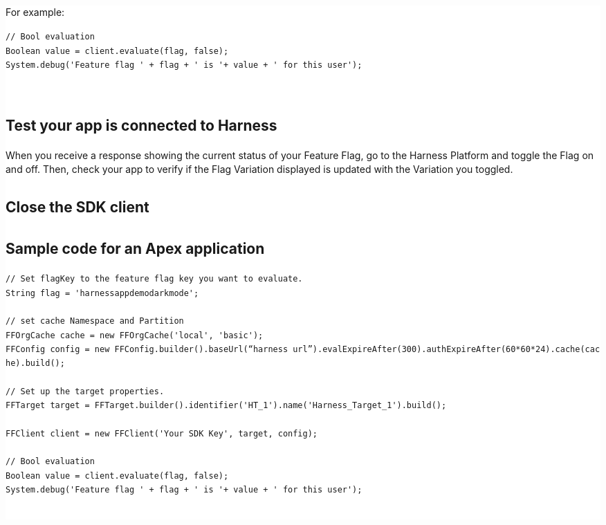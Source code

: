 For example:


```
// Bool evaluation  
Boolean value = client.evaluate(flag, false);  
System.debug('Feature flag ' + flag + ' is '+ value + ' for this user');
```
 

## Test your app is connected to Harness

When you receive a response showing the current status of your Feature Flag, go to the Harness Platform and toggle the Flag on and off. Then, check your app to verify if the Flag Variation displayed is updated with the Variation you toggled.

<Sixty />

## Close the SDK client

<Closeclient />

## Sample code for an Apex application


```
// Set flagKey to the feature flag key you want to evaluate.  
String flag = 'harnessappdemodarkmode';  
   
// set cache Namespace and Partition  
FFOrgCache cache = new FFOrgCache('local', 'basic');  
FFConfig config = new FFConfig.builder().baseUrl(“harness url”).evalExpireAfter(300).authExpireAfter(60*60*24).cache(cache).build();  
   
// Set up the target properties.  
FFTarget target = FFTarget.builder().identifier('HT_1').name('Harness_Target_1').build();  
   
FFClient client = new FFClient('Your SDK Key', target, config);  
   
// Bool evaluation  
Boolean value = client.evaluate(flag, false);  
System.debug('Feature flag ' + flag + ' is '+ value + ' for this user');
```
 

